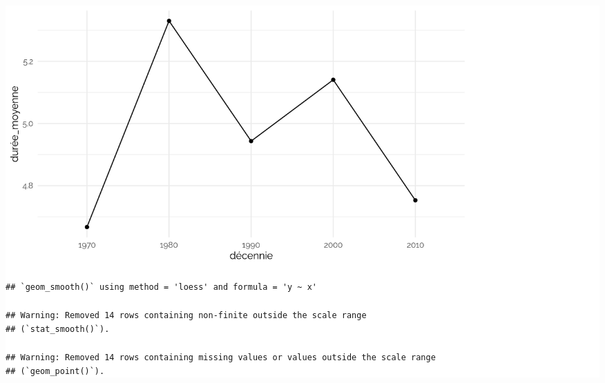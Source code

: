 <img src="Présidences_files/figure-gfm/unnamed-chunk-4-1.png" width="672" />

    ## `geom_smooth()` using method = 'loess' and formula = 'y ~ x'

    ## Warning: Removed 14 rows containing non-finite outside the scale range
    ## (`stat_smooth()`).

    ## Warning: Removed 14 rows containing missing values or values outside the scale range
    ## (`geom_point()`).
